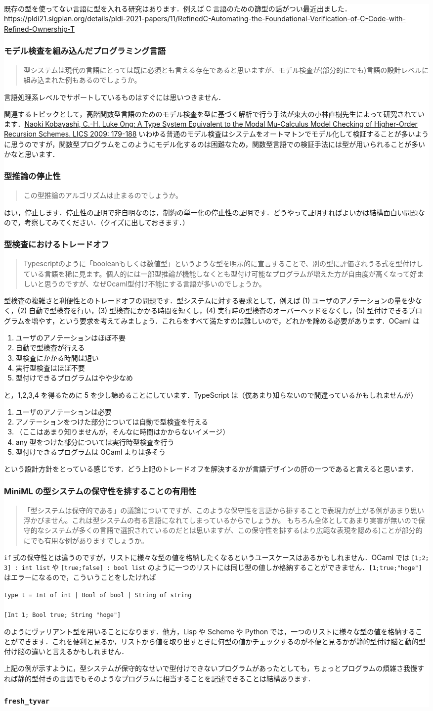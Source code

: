 既存の型を使ってない言語に型を入れる研究はあります．例えば C 言語のための篩型の話がつい最近出ました．https://pldi21.sigplan.org/details/pldi-2021-papers/11/RefinedC-Automating-the-Foundational-Verification-of-C-Code-with-Refined-Ownership-T

### モデル検査を組み込んだプログラミング言語

> 型システムは現代の言語にとっては既に必須とも言える存在であると思いますが、モデル検査が(部分的にでも)言語の設計レベルに組み込まれた例もあるのでしょうか。

言語処理系レベルでサポートしているものはすぐには思いつきません．

関連するトピックとして，高階関数型言語のためのモデル検査を型に基づく解析で行う手法が東大の小林直樹先生によって研究されています．[Naoki Kobayashi, C.-H. Luke Ong: A Type System Equivalent to the Modal Mu-Calculus Model Checking of Higher-Order Recursion Schemes. LICS 2009: 179-188](https://www-kb.is.s.u-tokyo.ac.jp/~koba/papers/hors-type.pdf) いわゆる普通のモデル検査はシステムをオートマトンでモデル化して検証することが多いように思うのですが，関数型プログラムをこのようにモデル化するのは困難なため，関数型言語での検証手法には型が用いられることが多いかなと思います．

### 型推論の停止性

> この型推論のアルゴリズムは止まるのでしょうか。

はい，停止します．停止性の証明で非自明なのは，制約の単一化の停止性の証明です．どうやって証明すればよいかは結構面白い問題なので，考察してみてください．（クイズに出しておきます．）

### 型検査におけるトレードオフ

> Typescriptのように「booleanもしくは数値型」というような型を明示的に宣言することで、別の型に評価されうる式を型付けしている言語を稀に見ます。個人的には一部型推論が機能しなくとも型付け可能なプログラムが増えた方が自由度が高くなって好ましいと思うのですが、なぜOcaml型付け不能にする言語が多いのでしょうか。

型検査の複雑さと利便性とのトレードオフの問題です．型システムに対する要求として，例えば (1) ユーザのアノテーションの量を少なく，(2) 自動で型検査を行い，(3) 型検査にかかる時間を短くし，(4) 実行時の型検査のオーバーヘッドをなくし，(5) 型付けできるプログラムを増やす，という要求を考えてみましょう．これらをすべて満たすのは難しいので，どれかを諦める必要があります．OCaml は

1. ユーザのアノテーションはほぼ不要
2. 自動で型検査が行える
3. 型検査にかかる時間は短い
4. 実行型検査はほぼ不要
5. 型付けできるプログラムはやや少なめ

と，1,2,3,4 を得るために 5 を少し諦めることにしています．TypeScript は（僕あまり知らないので間違っているかもしれませんが）

1. ユーザのアノテーションは必要
2. アノテーションをつけた部分については自動で型検査を行える
3. （ここはあまり知りませんが，そんなに時間はかからないイメージ）
4. any 型をつけた部分については実行時型検査を行う
5. 型付けできるプログラムは OCaml よりは多そう

という設計方針をとっている感じです．どう上記のトレードオフを解決するかが言語デザインの肝の一つであると言えると思います．

### MiniML の型システムの保守性を排することの有用性

> 「型システムは保守的である」の議論についてですが、このような保守性を言語から排することで表現力が上がる例があまり思い浮かびません。これは型システムの有る言語になれてしまっているからでしょうか。
> もちろん全体としてあまり実害が無いので保守的なシステムが多くの言語で選択されているのだとは思いますが、この保守性を排する(より広範な表現を認める)ことが部分的にでも有用な例がありますでしょうか。

`if` 式の保守性とは違うのですが，リストに様々な型の値を格納したくなるというユースケースはあるかもしれません．OCaml では `[1;2;3] : int list` や `[true;false] : bool list` のように一つのリストには同じ型の値しか格納することができません．`[1;true;"hoge"]` はエラーになるので，こういうことをしたければ

```ocaml=
type t = Int of int | Bool of bool | String of string

[Int 1; Bool true; String "hoge"]
```

のようにヴァリアント型を用いることになります．他方，Lisp や Scheme や Python では，一つのリストに様々な型の値を格納することができます．これを便利と見るか，リストから値を取り出すときに何型の値かチェックするのが不便と見るかが静的型付け脳と動的型付け脳の違いと言えるかもしれません．

上記の例が示すように，型システムが保守的なせいで型付けできないプログラムがあったとしても，ちょっとプログラムの煩雑さ我慢すれば静的型付きの言語でもそのようなプログラムに相当することを記述できることは結構あります．

### `fresh_tyvar`

